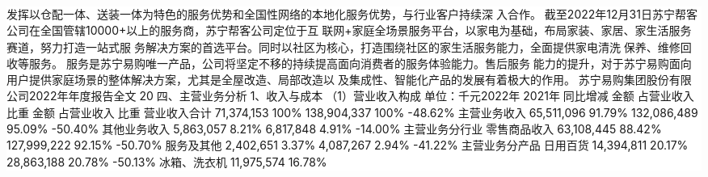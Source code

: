 发挥以仓配一体、送装一体为特色的服务优势和全国性网络的本地化服务优势，与行业客户持续深
入合作。
截至2022年12月31日苏宁帮客公司在全国管辖10000+以上的服务商，苏宁帮客公司定位于互
联网+家庭全场景服务平台，以家电为基础，布局家装、家居、家生活服务赛道，努力打造一站式服
务解决方案的首选平台。同时以社区为核心，打造围绕社区的家生活服务能力，全面提供家电清洗
保养、维修回收等服务。
服务是苏宁易购唯一产品，公司将坚定不移的持续提高面向消费者的服务体验能力。售后服务
能力的提升，对于苏宁易购面向用户提供家庭场景的整体解决方案，尤其是全屋改造、局部改造以
及集成性、智能化产品的发展有着极大的作用。
苏宁易购集团股份有限公司2022年年度报告全文
20
四、主营业务分析
1、收入与成本
（1）营业收入构成
单位：千元2022年
2021年
同比增减
金额
占营业收入
比重
金额
占营业收入
比重
营业收入合计
71,374,153
100%
138,904,337
100%
-48.62%
主营业务收入
65,511,096
91.79%
132,086,489
95.09%
-50.40%
其他业务收入
5,863,057
8.21%
6,817,848
4.91%
-14.00%
主营业务分行业
零售商品收入
63,108,445
88.42%
127,999,222
92.15%
-50.70%
服务及其他
2,402,651
3.37%
4,087,267
2.94%
-41.22%
主营业务分产品
日用百货
14,394,811
20.17%
28,863,188
20.78%
-50.13%
冰箱、洗衣机
11,975,574
16.78%